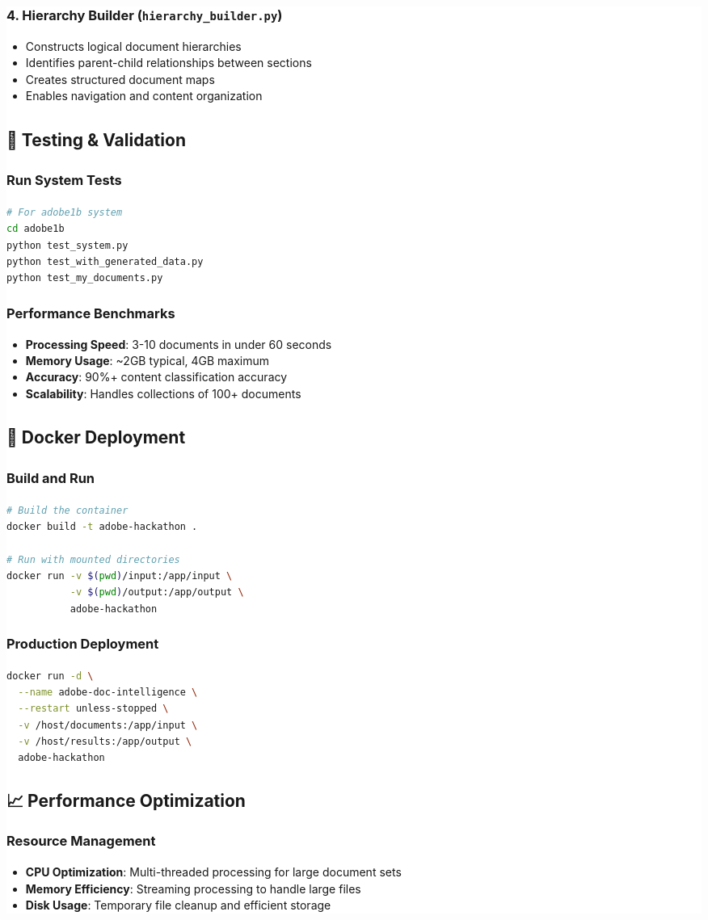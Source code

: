 ### 4. Hierarchy Builder (`hierarchy_builder.py`)
- Constructs logical document hierarchies
- Identifies parent-child relationships between sections
- Creates structured document maps
- Enables navigation and content organization

## 🧪 Testing & Validation

### Run System Tests
```bash
# For adobe1b system
cd adobe1b
python test_system.py
python test_with_generated_data.py
python test_my_documents.py
```

### Performance Benchmarks
- **Processing Speed**: 3-10 documents in under 60 seconds
- **Memory Usage**: ~2GB typical, 4GB maximum
- **Accuracy**: 90%+ content classification accuracy
- **Scalability**: Handles collections of 100+ documents

## 🐳 Docker Deployment

### Build and Run
```bash
# Build the container
docker build -t adobe-hackathon .

# Run with mounted directories
docker run -v $(pwd)/input:/app/input \
           -v $(pwd)/output:/app/output \
           adobe-hackathon
```

### Production Deployment
```bash
docker run -d \
  --name adobe-doc-intelligence \
  --restart unless-stopped \
  -v /host/documents:/app/input \
  -v /host/results:/app/output \
  adobe-hackathon
```

## 📈 Performance Optimization

### Resource Management
- **CPU Optimization**: Multi-threaded processing for large document sets
- **Memory Efficiency**: Streaming processing to handle large files
- **Disk Usage**: Temporary file cleanup and efficient storage
